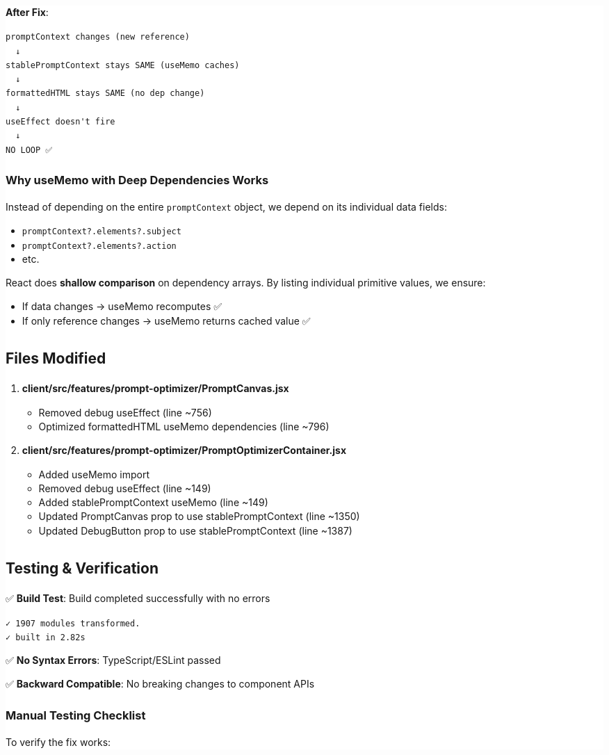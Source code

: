 **After Fix**:
```
promptContext changes (new reference)
  ↓
stablePromptContext stays SAME (useMemo caches)
  ↓
formattedHTML stays SAME (no dep change)
  ↓
useEffect doesn't fire
  ↓
NO LOOP ✅
```

### Why useMemo with Deep Dependencies Works

Instead of depending on the entire `promptContext` object, we depend on its individual data fields:
- `promptContext?.elements?.subject`
- `promptContext?.elements?.action`
- etc.

React does **shallow comparison** on dependency arrays. By listing individual primitive values, we ensure:
- If data changes → useMemo recomputes ✅
- If only reference changes → useMemo returns cached value ✅

## Files Modified

1. **client/src/features/prompt-optimizer/PromptCanvas.jsx**
   - Removed debug useEffect (line ~756)
   - Optimized formattedHTML useMemo dependencies (line ~796)

2. **client/src/features/prompt-optimizer/PromptOptimizerContainer.jsx**
   - Added useMemo import
   - Removed debug useEffect (line ~149)
   - Added stablePromptContext useMemo (line ~149)
   - Updated PromptCanvas prop to use stablePromptContext (line ~1350)
   - Updated DebugButton prop to use stablePromptContext (line ~1387)

## Testing & Verification

✅ **Build Test**: Build completed successfully with no errors
```
✓ 1907 modules transformed.
✓ built in 2.82s
```

✅ **No Syntax Errors**: TypeScript/ESLint passed

✅ **Backward Compatible**: No breaking changes to component APIs

### Manual Testing Checklist

To verify the fix works:
